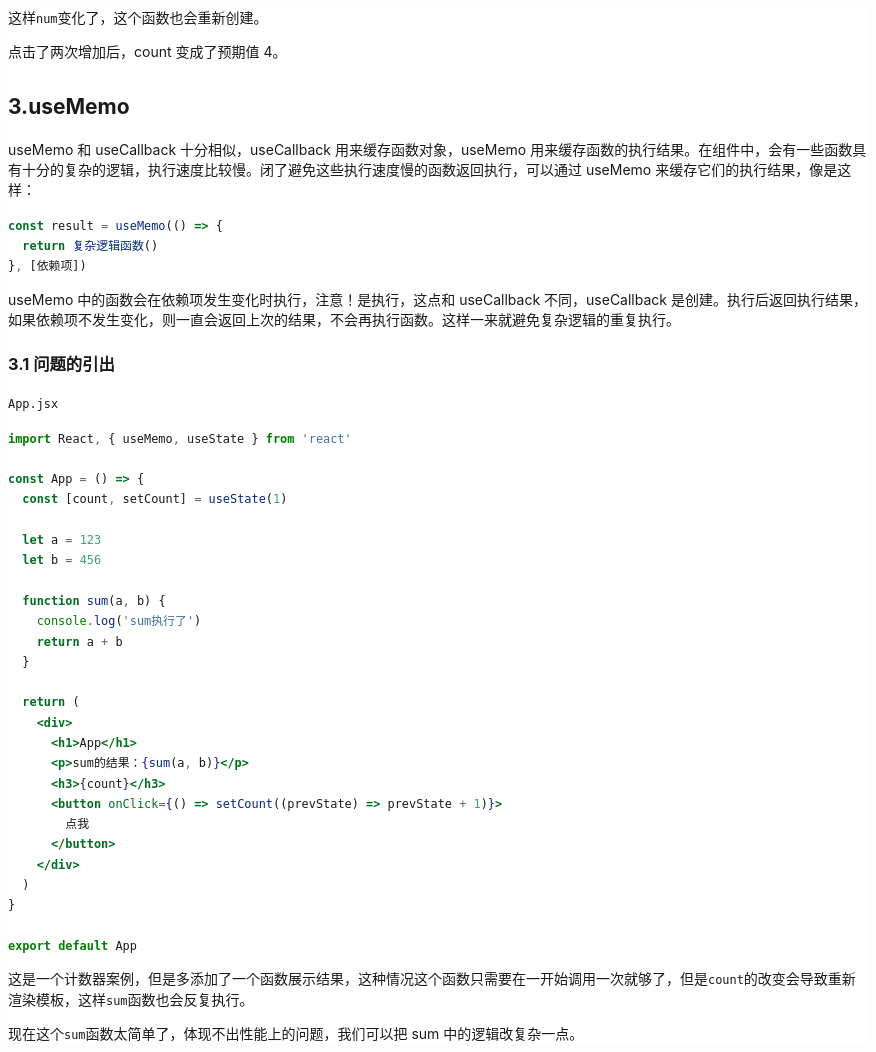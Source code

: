这样`num`变化了，这个函数也会重新创建。

点击了两次增加后，count 变成了预期值 4。

## 3.useMemo

useMemo 和 useCallback 十分相似，useCallback 用来缓存函数对象，useMemo 用来缓存函数的执行结果。在组件中，会有一些函数具有十分的复杂的逻辑，执行速度比较慢。闭了避免这些执行速度慢的函数返回执行，可以通过 useMemo 来缓存它们的执行结果，像是这样：

```js
const result = useMemo(() => {
  return 复杂逻辑函数()
}, [依赖项])
```

useMemo 中的函数会在依赖项发生变化时执行，注意！是执行，这点和 useCallback 不同，useCallback 是创建。执行后返回执行结果，如果依赖项不发生变化，则一直会返回上次的结果，不会再执行函数。这样一来就避免复杂逻辑的重复执行。

### 3.1 问题的引出

`App.jsx`

```jsx
import React, { useMemo, useState } from 'react'

const App = () => {
  const [count, setCount] = useState(1)

  let a = 123
  let b = 456

  function sum(a, b) {
    console.log('sum执行了')
    return a + b
  }

  return (
    <div>
      <h1>App</h1>
      <p>sum的结果：{sum(a, b)}</p>
      <h3>{count}</h3>
      <button onClick={() => setCount((prevState) => prevState + 1)}>
        点我
      </button>
    </div>
  )
}

export default App
```

这是一个计数器案例，但是多添加了一个函数展示结果，这种情况这个函数只需要在一开始调用一次就够了，但是`count`的改变会导致重新渲染模板，这样`sum`函数也会反复执行。

现在这个`sum`函数太简单了，体现不出性能上的问题，我们可以把 sum 中的逻辑改复杂一点。
